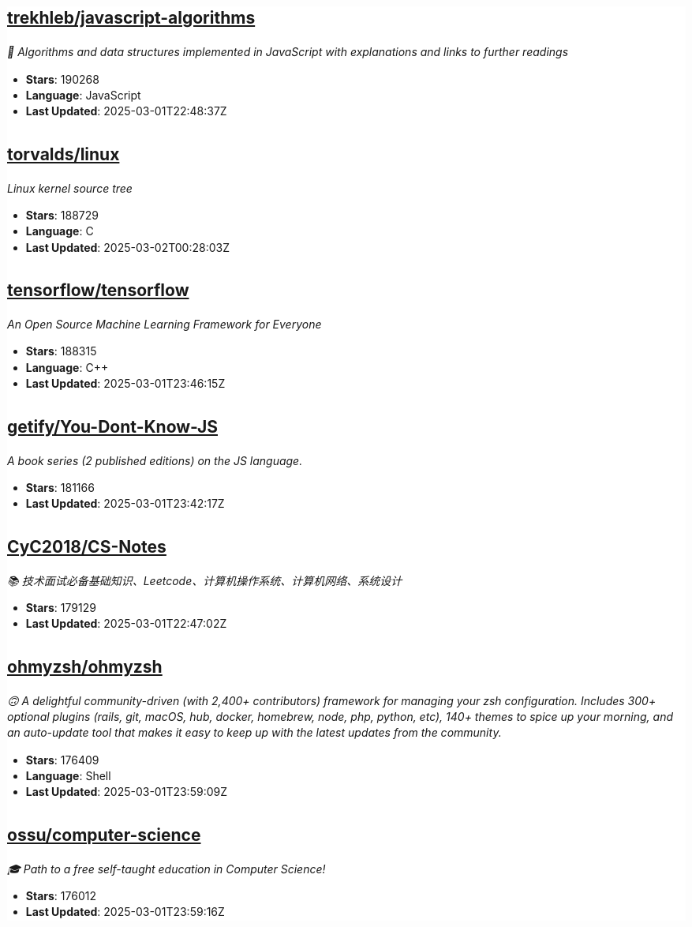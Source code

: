 ## [trekhleb/javascript-algorithms](https://github.com/trekhleb/javascript-algorithms)
_📝 Algorithms and data structures implemented in JavaScript with explanations and links to further readings_
- **Stars**: 190268
- **Language**: JavaScript
- **Last Updated**: 2025-03-01T22:48:37Z

## [torvalds/linux](https://github.com/torvalds/linux)
_Linux kernel source tree_
- **Stars**: 188729
- **Language**: C
- **Last Updated**: 2025-03-02T00:28:03Z

## [tensorflow/tensorflow](https://github.com/tensorflow/tensorflow)
_An Open Source Machine Learning Framework for Everyone_
- **Stars**: 188315
- **Language**: C++
- **Last Updated**: 2025-03-01T23:46:15Z

## [getify/You-Dont-Know-JS](https://github.com/getify/You-Dont-Know-JS)
_A book series (2 published editions) on the JS language._
- **Stars**: 181166
- **Last Updated**: 2025-03-01T23:42:17Z

## [CyC2018/CS-Notes](https://github.com/CyC2018/CS-Notes)
_:books: 技术面试必备基础知识、Leetcode、计算机操作系统、计算机网络、系统设计_
- **Stars**: 179129
- **Last Updated**: 2025-03-01T22:47:02Z

## [ohmyzsh/ohmyzsh](https://github.com/ohmyzsh/ohmyzsh)
_🙃   A delightful community-driven (with 2,400+ contributors) framework for managing your zsh configuration. Includes 300+ optional plugins (rails, git, macOS, hub, docker, homebrew, node, php, python, etc), 140+ themes to spice up your morning, and an auto-update tool that makes it easy to keep up with the latest updates from the community._
- **Stars**: 176409
- **Language**: Shell
- **Last Updated**: 2025-03-01T23:59:09Z

## [ossu/computer-science](https://github.com/ossu/computer-science)
_🎓 Path to a free self-taught education in Computer Science!_
- **Stars**: 176012
- **Last Updated**: 2025-03-01T23:59:16Z
